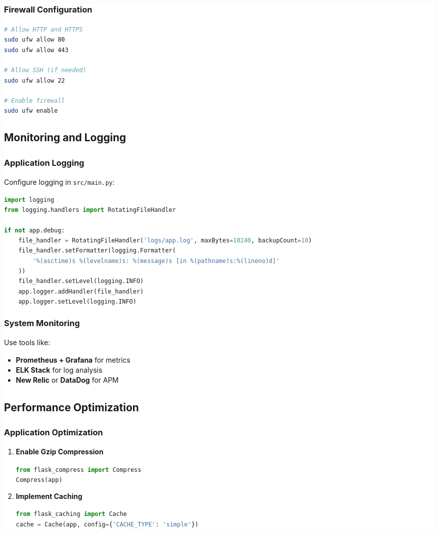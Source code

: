 ### Firewall Configuration

```bash
# Allow HTTP and HTTPS
sudo ufw allow 80
sudo ufw allow 443

# Allow SSH (if needed)
sudo ufw allow 22

# Enable firewall
sudo ufw enable
```

## Monitoring and Logging

### Application Logging

Configure logging in `src/main.py`:

```python
import logging
from logging.handlers import RotatingFileHandler

if not app.debug:
    file_handler = RotatingFileHandler('logs/app.log', maxBytes=10240, backupCount=10)
    file_handler.setFormatter(logging.Formatter(
        '%(asctime)s %(levelname)s: %(message)s [in %(pathname)s:%(lineno)d]'
    ))
    file_handler.setLevel(logging.INFO)
    app.logger.addHandler(file_handler)
    app.logger.setLevel(logging.INFO)
```

### System Monitoring

Use tools like:
- **Prometheus + Grafana** for metrics
- **ELK Stack** for log analysis
- **New Relic** or **DataDog** for APM

## Performance Optimization

### Application Optimization

1. **Enable Gzip Compression**
   ```python
   from flask_compress import Compress
   Compress(app)
   ```

2. **Implement Caching**
   ```python
   from flask_caching import Cache
   cache = Cache(app, config={'CACHE_TYPE': 'simple'})
   ```
